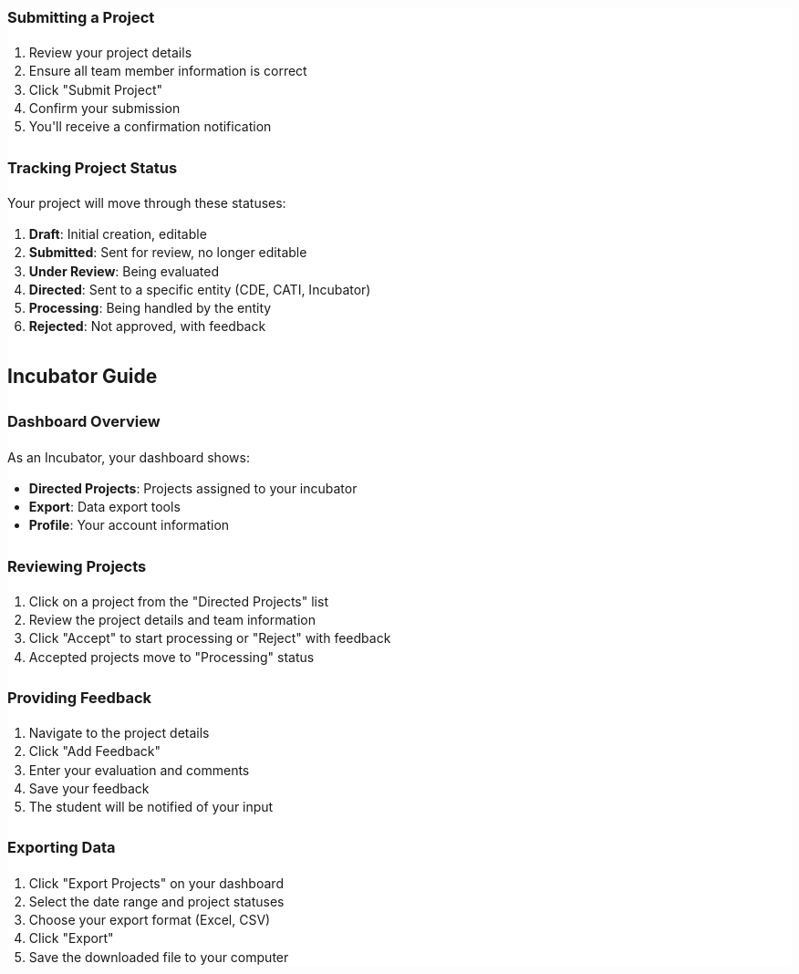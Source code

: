 ### Submitting a Project

1. Review your project details
2. Ensure all team member information is correct
3. Click "Submit Project"
4. Confirm your submission
5. You'll receive a confirmation notification

### Tracking Project Status

Your project will move through these statuses:

1. **Draft**: Initial creation, editable
2. **Submitted**: Sent for review, no longer editable
3. **Under Review**: Being evaluated
4. **Directed**: Sent to a specific entity (CDE, CATI, Incubator)
5. **Processing**: Being handled by the entity
6. **Rejected**: Not approved, with feedback

## Incubator Guide

### Dashboard Overview

As an Incubator, your dashboard shows:

- **Directed Projects**: Projects assigned to your incubator
- **Export**: Data export tools
- **Profile**: Your account information

### Reviewing Projects

1. Click on a project from the "Directed Projects" list
2. Review the project details and team information
3. Click "Accept" to start processing or "Reject" with feedback
4. Accepted projects move to "Processing" status

### Providing Feedback

1. Navigate to the project details
2. Click "Add Feedback"
3. Enter your evaluation and comments
4. Save your feedback
5. The student will be notified of your input

### Exporting Data

1. Click "Export Projects" on your dashboard
2. Select the date range and project statuses
3. Choose your export format (Excel, CSV)
4. Click "Export"
5. Save the downloaded file to your computer
